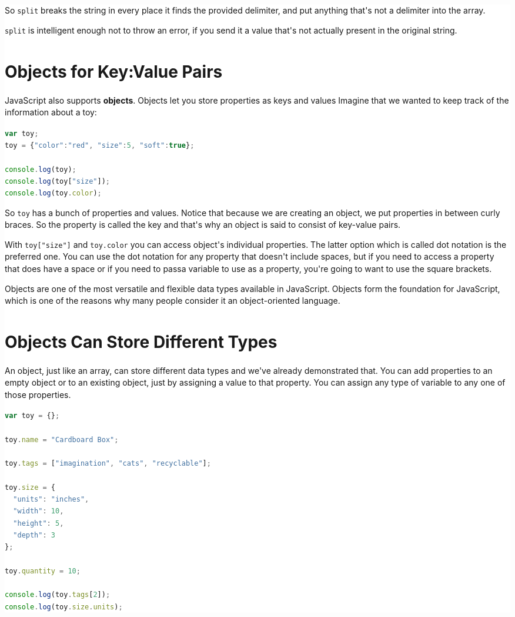 So `split` breaks the string in every place it finds the provided delimiter, and put anything that's not a delimiter into the array.

`split` is intelligent enough not to throw an error, if you send it a value that's not actually present in the original string.

# Objects for Key:Value Pairs

JavaScript also supports **objects**. Objects let you store properties as keys and values Imagine that we wanted to keep track of the information about a toy:

```js
var toy;
toy = {"color":"red", "size":5, "soft":true};

console.log(toy);
console.log(toy["size"]);
console.log(toy.color);
```

So `toy` has a bunch of properties and values. Notice that because we are creating an object, we put properties in between curly braces. So the property is called the key and that's why an object is said to consist of key-value pairs.

With `toy["size"]` and `toy.color` you can access object's individual properties. The latter option which is called dot notation is the preferred one. You can use the dot notation for any property that doesn't include spaces, but if you need to access a property that does have a space or if you need to passa variable to use as a property, you're going to want to use the square brackets.

Objects are one of the most versatile and flexible data types available in JavaScript. Objects form the foundation for JavaScript, which is one of the reasons why many people consider it an object-oriented language.

# Objects Can Store Different Types

An object, just like an array, can store different data types and we've already demonstrated that. You can add properties to an empty object or to an existing object, just by assigning a value to that property. You can assign any type of variable to any one of those properties.

```js
var toy = {};

toy.name = "Cardboard Box";

toy.tags = ["imagination", "cats", "recyclable"];

toy.size = {
  "units": "inches",
  "width": 10,
  "height": 5,
  "depth": 3
};

toy.quantity = 10;

console.log(toy.tags[2]);
console.log(toy.size.units);
```
